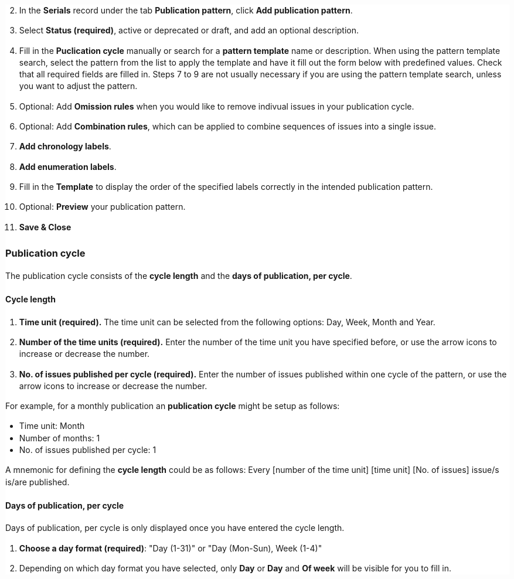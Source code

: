 2. In the **Serials** record under the tab **Publication pattern**, click **Add publication pattern**.

3. Select **Status (required)**, active or deprecated or draft, and add an optional description. 

4. Fill in the **Puclication cycle** manually or search for a **pattern template** name or description. When using the pattern template search, select the pattern from the list to apply the template and have it fill out the form below with predefined values. Check that all required fields are filled in. Steps 7 to 9 are not usually necessary if you are using the pattern template search, unless you want to adjust the pattern.

5. Optional: Add **Omission rules** when you would like to remove indivual issues in your publication cycle.

6. Optional: Add **Combination rules**, which can be applied to combine sequences of issues into a single issue. 

7. **Add chronology labels**.

8. **Add enumeration labels**.

9. Fill in the **Template** to display the order of the specified labels correctly in the intended publication pattern.
  
10. Optional: **Preview** your publication pattern.

11. **Save & Close** 

### Publication cycle

The publication cycle consists of the **cycle length** and the **days of publication, per cycle**.

#### Cycle length
1.    **Time unit (required).** The time unit can be selected from the following options: Day, Week, Month and Year. 

2.    **Number of the time units (required).** Enter the number of the time unit you have specified before, or use the arrow icons to increase or decrease the number.

3.    **No. of issues published per cycle (required).** Enter the number of issues published within one cycle of the pattern,  or use the arrow icons to increase or decrease the number. 

For example, for a monthly publication an **publication cycle** might be setup as follows: 
* Time unit: Month
* Number of months: 1
* No. of issues published per cycle: 1

A mnemonic for defining the **cycle length** could be as follows: Every [number of the time unit] [time unit] [No. of issues] issue/s is/are published.


#### Days of publication, per cycle
Days of publication, per cycle is only displayed once you have entered the cycle length.

1. **Choose a day format (required)**: "Day (1-31)" or "Day (Mon-Sun), Week (1-4)"

2. Depending on which day format you have selected, only **Day** or **Day** and **Of week** will be visible for you to fill in.
